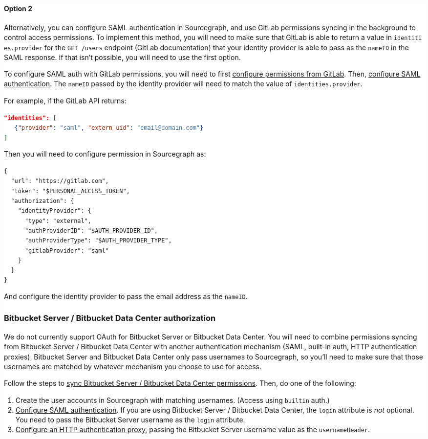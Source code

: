 #### Option 2

Alternatively, you can configure SAML authentication in Sourcegraph, and use GitLab permissions syncing in the background to control access permissions. To implement this method, you will need to make sure that GitLab is able to return a value in `identities.provider` for the `GET /users` endpoint ([GitLab documentation](https://docs.gitlab.com/ee/api/users.html#for-admins)) that your identity provider is able to pass as the `nameID` in the SAML response. If that isn’t possible, you will need to use the first option.

To configure SAML auth with GitLab permissions, you will need to first [configure permissions from GitLab](../external_service/gitlab.md#administrator-sudo-level-access-token). Then, [configure SAML authentication](../auth/saml/index.md). The `nameID` passed by the identity provider will need to match the value of `identities.provider`.

For example, if the GitLab API returns:

```json
"identities": [
   {"provider": "saml", "extern_uid": "email@domain.com"}
]
```

Then you will need to configure permission in Sourcegraph as:

```
{
  "url": "https://gitlab.com",
  "token": "$PERSONAL_ACCESS_TOKEN",
  "authorization": {
    "identityProvider": {
      "type": "external",
      "authProviderID": "$AUTH_PROVIDER_ID",
      "authProviderType": "$AUTH_PROVIDER_TYPE",
      "gitlabProvider": "saml"
    }
  }
}
```

And configure the identity provider to pass the email address as the `nameID`.

### Bitbucket Server / Bitbucket Data Center authorization

We do not currently support OAuth for Bitbucket Server or Bitbucket Data Center. You will need to combine permissions syncing from Bitbucket Server / Bitbucket Data Center with another authentication mechanism (SAML, built-in auth, HTTP authentication proxies). Bitbucket Server and Bitbucket Data Center only pass usernames to Sourcegraph, so you’ll need to make sure that those usernames are matched by whatever mechanism you choose to use for access.

Follow the steps to [sync Bitbucket Server / Bitbucket Data Center permissions](../external_service/bitbucket_server.md#repository-permissions). Then, do one of the following:

1. Create the user accounts in Sourcegraph with matching usernames. (Access using `builtin` auth.)
2. [Configure SAML authentication](../auth/saml/index.md). If you are using Bitbucket Server / Bitbucket Data Center, the `login` attribute is _not_ optional. You need to pass the Bitbucket Server username as the `login` attribute.
3. [Configure an HTTP authentication proxy](../auth/index.md#http-authentication-proxies), passing the Bitbucket Server username value as the `usernameHeader`.
